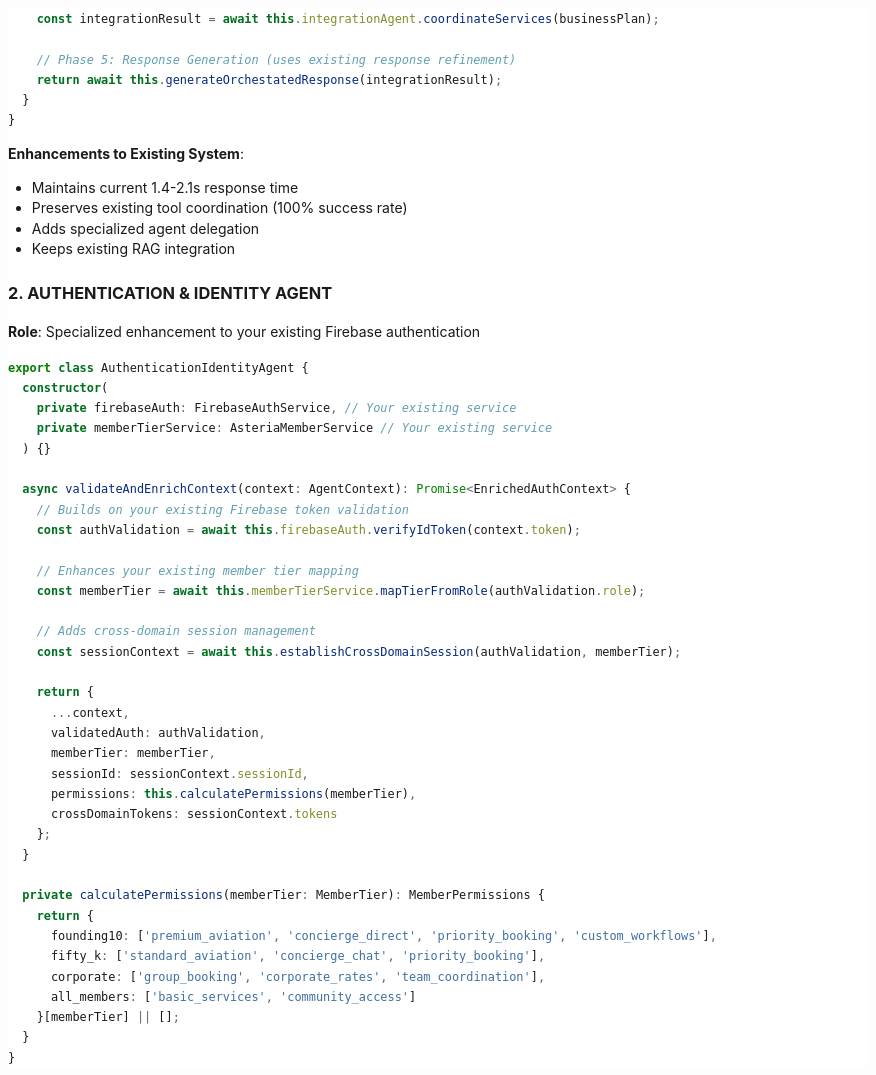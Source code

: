 ```typescript
    const integrationResult = await this.integrationAgent.coordinateServices(businessPlan);
    
    // Phase 5: Response Generation (uses existing response refinement)
    return await this.generateOrchestatedResponse(integrationResult);
  }
}
```

**Enhancements to Existing System**:
- Maintains current 1.4-2.1s response time
- Preserves existing tool coordination (100% success rate)
- Adds specialized agent delegation
- Keeps existing RAG integration

### **2. AUTHENTICATION & IDENTITY AGENT**

**Role**: Specialized enhancement to your existing Firebase authentication

```typescript
export class AuthenticationIdentityAgent {
  constructor(
    private firebaseAuth: FirebaseAuthService, // Your existing service
    private memberTierService: AsteriaMemberService // Your existing service
  ) {}
  
  async validateAndEnrichContext(context: AgentContext): Promise<EnrichedAuthContext> {
    // Builds on your existing Firebase token validation
    const authValidation = await this.firebaseAuth.verifyIdToken(context.token);
    
    // Enhances your existing member tier mapping
    const memberTier = await this.memberTierService.mapTierFromRole(authValidation.role);
    
    // Adds cross-domain session management
    const sessionContext = await this.establishCrossDomainSession(authValidation, memberTier);
    
    return {
      ...context,
      validatedAuth: authValidation,
      memberTier: memberTier,
      sessionId: sessionContext.sessionId,
      permissions: this.calculatePermissions(memberTier),
      crossDomainTokens: sessionContext.tokens
    };
  }
  
  private calculatePermissions(memberTier: MemberTier): MemberPermissions {
    return {
      founding10: ['premium_aviation', 'concierge_direct', 'priority_booking', 'custom_workflows'],
      fifty_k: ['standard_aviation', 'concierge_chat', 'priority_booking'],
      corporate: ['group_booking', 'corporate_rates', 'team_coordination'], 
      all_members: ['basic_services', 'community_access']
    }[memberTier] || [];
  }
}
```
